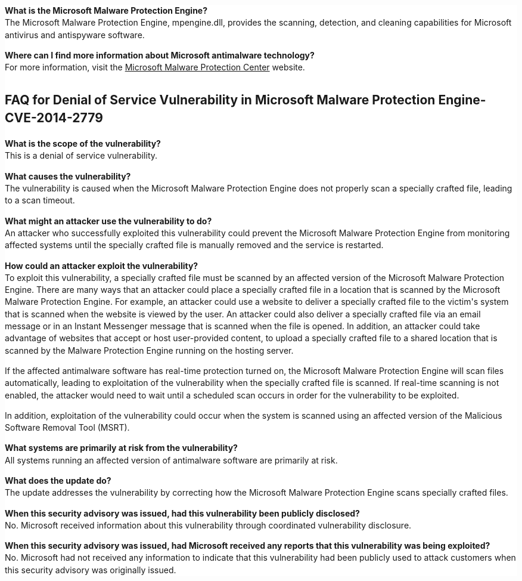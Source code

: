 **What is the Microsoft Malware Protection Engine?**  
The Microsoft Malware Protection Engine, mpengine.dll, provides the scanning, detection, and cleaning capabilities for Microsoft antivirus and antispyware software.

**Where can I find more information about Microsoft antimalware technology?**  
For more information, visit the [Microsoft Malware Protection Center](http://www.microsoft.com/security/portal/) website.



FAQ for Denial of Service Vulnerability in Microsoft Malware Protection Engine- CVE-2014-2779
---------------------------------------------------------------------------------------------

**What is the scope of the vulnerability?**  
This is a denial of service vulnerability.

**What causes the vulnerability?**  
The vulnerability is caused when the Microsoft Malware Protection Engine does not properly scan a specially crafted file, leading to a scan timeout.

**What might an attacker use the vulnerability to do?**  
An attacker who successfully exploited this vulnerability could prevent the Microsoft Malware Protection Engine from monitoring affected systems until the specially crafted file is manually removed and the service is restarted.

**How could an attacker exploit the vulnerability?**  
To exploit this vulnerability, a specially crafted file must be scanned by an affected version of the Microsoft Malware Protection Engine. There are many ways that an attacker could place a specially crafted file in a location that is scanned by the Microsoft Malware Protection Engine. For example, an attacker could use a website to deliver a specially crafted file to the victim's system that is scanned when the website is viewed by the user. An attacker could also deliver a specially crafted file via an email message or in an Instant Messenger message that is scanned when the file is opened. In addition, an attacker could take advantage of websites that accept or host user-provided content, to upload a specially crafted file to a shared location that is scanned by the Malware Protection Engine running on the hosting server.

If the affected antimalware software has real-time protection turned on, the Microsoft Malware Protection Engine will scan files automatically, leading to exploitation of the vulnerability when the specially crafted file is scanned. If real-time scanning is not enabled, the attacker would need to wait until a scheduled scan occurs in order for the vulnerability to be exploited.

In addition, exploitation of the vulnerability could occur when the system is scanned using an affected version of the Malicious Software Removal Tool (MSRT).

**What systems are primarily at risk from the vulnerability?**  
All systems running an affected version of antimalware software are primarily at risk.

**What does the update do?**  
The update addresses the vulnerability by correcting how the Microsoft Malware Protection Engine scans specially crafted files.

**When this security advisory was issued, had this vulnerability been publicly disclosed?**  
No. Microsoft received information about this vulnerability through coordinated vulnerability disclosure.

**When this security advisory was issued, had Microsoft received any reports that this vulnerability was being exploited?**  
No. Microsoft had not received any information to indicate that this vulnerability had been publicly used to attack customers when this security advisory was originally issued.
